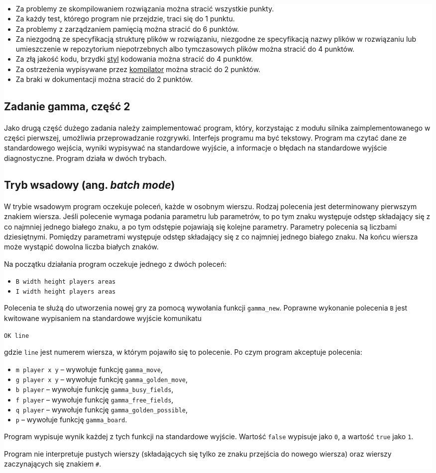 -   Za problemy ze skompilowaniem rozwiązania można stracić wszystkie punkty.
-   Za każdy test, którego program nie przejdzie, traci się do 1 punktu.
-   Za problemy z zarządzaniem pamięcią można stracić do 6 punktów.
-   Za niezgodną ze specyfikacją strukturę plików w rozwiązaniu, niezgodne ze specyfikacją nazwy plików w rozwiązaniu lub umieszczenie w repozytorium niepotrzebnych albo tymczasowych plików można stracić do 4 punktów.
-   Za złą jakość kodu, brzydki [styl](https://moodle.mimuw.edu.pl/mod/page/view.php?id=21479 "Styl") kodowania można stracić do 4 punktów.
-   Za ostrzeżenia wypisywane przez [kompilator](https://moodle.mimuw.edu.pl/mod/page/view.php?id=21482 "Kompilator") można stracić do 2 punktów.
-   Za braki w dokumentacji można stracić do 2 punktów.


## Zadanie gamma, część 2

Jako drugą część dużego zadania należy zaimplementować program, który, korzystając z modułu silnika zaimplementowanego w części pierwszej, umożliwia przeprowadzanie rozgrywki. Interfejs programu ma być tekstowy. Program ma czytać dane ze standardowego wejścia, wyniki wypisywać na standardowe wyjście, a informacje o błędach na standardowe wyjście diagnostyczne. Program działa w dwóch trybach.

## Tryb wsadowy (ang. _batch mode_)

W trybie wsadowym program oczekuje poleceń, każde w osobnym wierszu. Rodzaj polecenia jest determinowany pierwszym znakiem wiersza. Jeśli polecenie wymaga podania parametru lub parametrów, to po tym znaku występuje odstęp składający się z co najmniej jednego białego znaku, a po tym odstępie pojawiają się kolejne parametry. Parametry polecenia są liczbami dziesiętnymi. Pomiędzy parametrami występuje odstęp składający się z co najmniej jednego białego znaku. Na końcu wiersza może wystąpić dowolna liczba białych znaków.

Na początku działania program oczekuje jednego z dwóch poleceń:

-   `B width height players areas`
-   `I width height players areas`

Polecenia te służą do utworzenia nowej gry za pomocą wywołania funkcji `gamma_new`. Poprawne wykonanie polecenia `B` jest kwitowane wypisaniem na standardowe wyjście komunikatu

`OK line`

gdzie `line` jest numerem wiersza, w którym pojawiło się to polecenie. Po czym program akceptuje polecenia:

-   `m player x y` – wywołuje funkcję `gamma_move`,
-   `g player x y` – wywołuje funkcję `gamma_golden_move`,
-   `b player` – wywołuje funkcję `gamma_busy_fields`,
-   `f player` – wywołuje funkcję `gamma_free_fields`,
-   `q player` – wywołuje funkcję `gamma_golden_possible`,
-   `p` – wywołuje funkcję `gamma_board`.

Program wypisuje wynik każdej z tych funkcji na standardowe wyjście. Wartość `false` wypisuje jako `0`, a wartość `true` jako `1`.

Program nie interpretuje pustych wierszy (składających się tylko ze znaku przejścia do nowego wiersza) oraz wierszy zaczynających się znakiem `#`.
